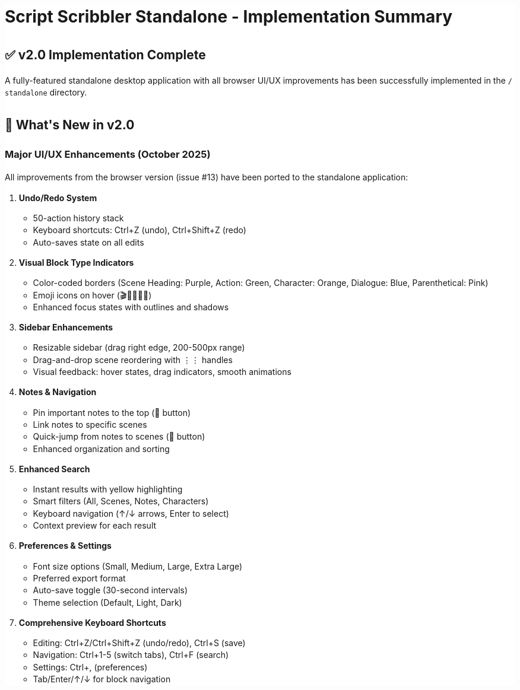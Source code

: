 # Script Scribbler Standalone - Implementation Summary

## ✅ v2.0 Implementation Complete

A fully-featured standalone desktop application with all browser UI/UX improvements has been successfully implemented in the `/standalone` directory.

## 🎉 What's New in v2.0

### Major UI/UX Enhancements (October 2025)

All improvements from the browser version (issue #13) have been ported to the standalone application:

1. **Undo/Redo System**
   - 50-action history stack
   - Keyboard shortcuts: Ctrl+Z (undo), Ctrl+Shift+Z (redo)
   - Auto-saves state on all edits

2. **Visual Block Type Indicators**
   - Color-coded borders (Scene Heading: Purple, Action: Green, Character: Orange, Dialogue: Blue, Parenthetical: Pink)
   - Emoji icons on hover (🎬📝👤💬📌)
   - Enhanced focus states with outlines and shadows

3. **Sidebar Enhancements**
   - Resizable sidebar (drag right edge, 200-500px range)
   - Drag-and-drop scene reordering with ⋮⋮ handles
   - Visual feedback: hover states, drag indicators, smooth animations

4. **Notes & Navigation**
   - Pin important notes to the top (📌 button)
   - Link notes to specific scenes
   - Quick-jump from notes to scenes (🔗 button)
   - Enhanced organization and sorting

5. **Enhanced Search**
   - Instant results with yellow highlighting
   - Smart filters (All, Scenes, Notes, Characters)
   - Keyboard navigation (↑/↓ arrows, Enter to select)
   - Context preview for each result

6. **Preferences & Settings**
   - Font size options (Small, Medium, Large, Extra Large)
   - Preferred export format
   - Auto-save toggle (30-second intervals)
   - Theme selection (Default, Light, Dark)

7. **Comprehensive Keyboard Shortcuts**
   - Editing: Ctrl+Z/Ctrl+Shift+Z (undo/redo), Ctrl+S (save)
   - Navigation: Ctrl+1-5 (switch tabs), Ctrl+F (search)
   - Settings: Ctrl+, (preferences)
   - Tab/Enter/↑/↓ for block navigation
